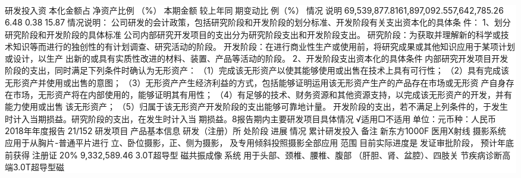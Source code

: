 研发投入资
本化金额占
净资产比例
（%）
本期金额
较上年同
期变动比
例（%）
情况
说明
69,539,877.8161,897,092.557,642,785.26
6.48
0.38
15.87
情况说明：
公司研发的会计政策，包括研究阶段和开发阶段的划分标准、开发阶段有关支出资本化的具体条
件：
1、划分研究阶段和开发阶段的具体标准
公司内部研究开发项目的支出分为研究阶段支出和开发阶段支出。
研究阶段：为获取并理解新的科学或技术知识等而进行的独创性的有计划调查、研究活动的阶段。
开发阶段：在进行商业性生产或使用前，将研究成果或其他知识应用于某项计划或设计，以生产
出新的或具有实质性改进的材料、装置、产品等活动的阶段。
2、开发阶段支出资本化的具体条件
内部研究开发项目开发阶段的支出，同时满足下列条件时确认为无形资产：
（1）完成该无形资产以使其能够使用或出售在技术上具有可行性；
（2）具有完成该无形资产并使用或出售的意图；
（3）无形资产产生经济利益的方式，包括能够证明运用该无形资产生产的产品存在市场或无形资
产自身存在市场，无形资产将在内部使用的，能够证明其有用性；
（4）有足够的技术、财务资源和其他资源支持，以完成该无形资产的开发，并有能力使用或出售
该无形资产；
（5）归属于该无形资产开发阶段的支出能够可靠地计量。
开发阶段的支出，若不满足上列条件的，于发生时计入当期损益。研究阶段的支出，在发生时计入当
期损益。8报告期内主要研发项目具体情况
√适用□不适用
单位：元币种：人民币
2018年年度报告
21/152
研发项目
产品基本信息
研发（注册）所
处阶段
进展
情况
累计研发投入
备注
新东方1000F
医用X射线
摄影系统
应用于从胸片-普通平片进行
立、卧位摄影，正、侧为摄影，
及专用倾斜投照摄影全部应用
范围
目前实际进度是
发证审批阶段，
预计年底前获得
注册证
20%
9,332,589.46
3.0T超导型
磁共振成像
系统
用于头部、颈椎、腰椎、腹部
（肝胆、肾、盆腔）、四肢关
节疾病诊断高端3.0T超导型磁